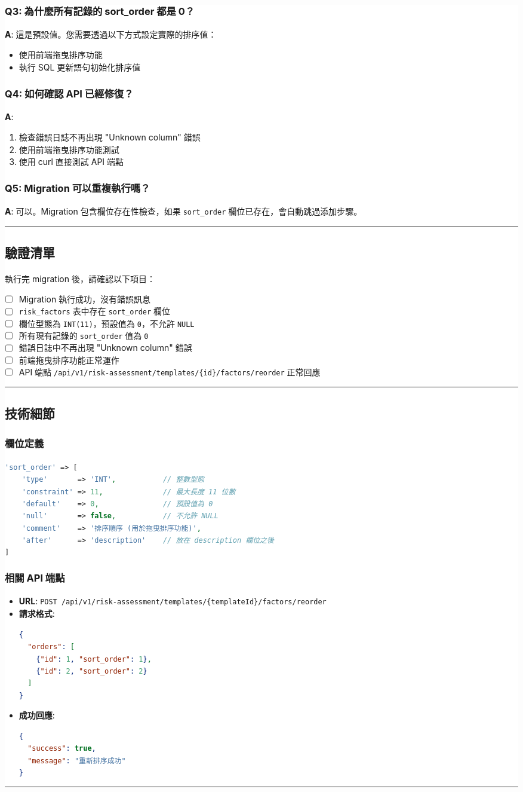 ### Q3: 為什麼所有記錄的 sort_order 都是 0？
**A**: 這是預設值。您需要透過以下方式設定實際的排序值：
- 使用前端拖曳排序功能
- 執行 SQL 更新語句初始化排序值

### Q4: 如何確認 API 已經修復？
**A**:
1. 檢查錯誤日誌不再出現 "Unknown column" 錯誤
2. 使用前端拖曳排序功能測試
3. 使用 curl 直接測試 API 端點

### Q5: Migration 可以重複執行嗎？
**A**: 可以。Migration 包含欄位存在性檢查，如果 `sort_order` 欄位已存在，會自動跳過添加步驟。

---

## 驗證清單

執行完 migration 後，請確認以下項目：

- [ ] Migration 執行成功，沒有錯誤訊息
- [ ] `risk_factors` 表中存在 `sort_order` 欄位
- [ ] 欄位型態為 `INT(11)`，預設值為 `0`，不允許 `NULL`
- [ ] 所有現有記錄的 `sort_order` 值為 `0`
- [ ] 錯誤日誌中不再出現 "Unknown column" 錯誤
- [ ] 前端拖曳排序功能正常運作
- [ ] API 端點 `/api/v1/risk-assessment/templates/{id}/factors/reorder` 正常回應

---

## 技術細節

### 欄位定義
```php
'sort_order' => [
    'type'       => 'INT',           // 整數型態
    'constraint' => 11,              // 最大長度 11 位數
    'default'    => 0,               // 預設值為 0
    'null'       => false,           // 不允許 NULL
    'comment'    => '排序順序 (用於拖曳排序功能)',
    'after'      => 'description'    // 放在 description 欄位之後
]
```

### 相關 API 端點
- **URL**: `POST /api/v1/risk-assessment/templates/{templateId}/factors/reorder`
- **請求格式**:
  ```json
  {
    "orders": [
      {"id": 1, "sort_order": 1},
      {"id": 2, "sort_order": 2}
    ]
  }
  ```
- **成功回應**:
  ```json
  {
    "success": true,
    "message": "重新排序成功"
  }
  ```

---